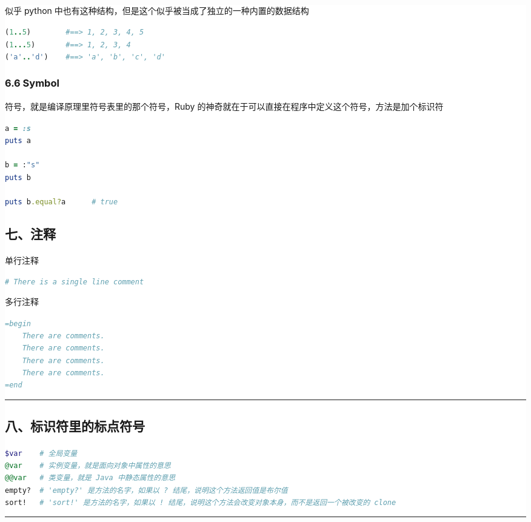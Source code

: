 似乎 python 中也有这种结构，但是这个似乎被当成了独立的一种内置的数据结构

```ruby
(1..5)        #==> 1, 2, 3, 4, 5
(1...5)       #==> 1, 2, 3, 4
('a'..'d')    #==> 'a', 'b', 'c', 'd'
```

### 6.6 Symbol

符号，就是编译原理里符号表里的那个符号，Ruby 的神奇就在于可以直接在程序中定义这个符号，方法是加个标识符

```ruby
a = :s
puts a

b = :"s"
puts b

puts b.equal?a		# true
```



## 七、注释

单行注释

```ruby
# There is a single line comment
```

多行注释

```ruby
=begin
	There are comments.
	There are comments.
	There are comments.
	There are comments.
=end
```

---



## 八、标识符里的标点符号

```ruby
$var	# 全局变量
@var	# 实例变量，就是面向对象中属性的意思
@@var	# 类变量，就是 Java 中静态属性的意思
empty? 	# 'empty?' 是方法的名字，如果以 ? 结尾，说明这个方法返回值是布尔值
sort!	# 'sort!' 是方法的名字，如果以 ! 结尾，说明这个方法会改变对象本身，而不是返回一个被改变的 clone
```

---
